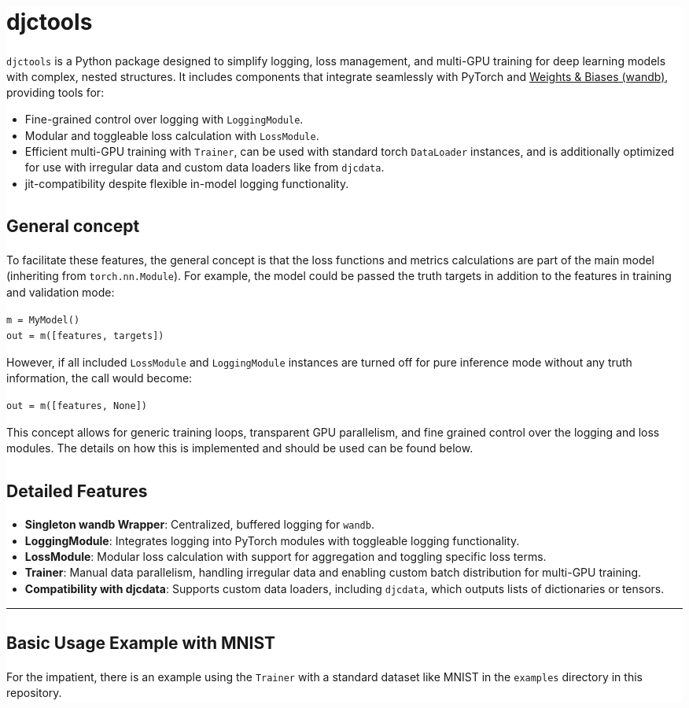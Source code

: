 # djctools

`djctools` is a Python package designed to simplify logging, loss management, and multi-GPU training for deep learning models with complex, nested structures. It includes components that integrate seamlessly with PyTorch and [Weights & Biases (wandb)](https://wandb.ai/), providing tools for:

- Fine-grained control over logging with `LoggingModule`.
- Modular and toggleable loss calculation with `LossModule`.
- Efficient multi-GPU training with `Trainer`, can be used with standard torch `DataLoader` instances, and is additionally optimized for use with irregular data and custom data loaders like from `djcdata`.
- jit-compatibility despite flexible in-model logging functionality.

## General concept

To facilitate these features, the general concept is that the loss functions and metrics calculations are part of the main model (inheriting from `torch.nn.Module`).
For example, the model could be passed the truth targets in addition to the features in training and validation mode:
```
m = MyModel()
out = m([features, targets])
```
However, if all included `LossModule` and `LoggingModule` instances are turned off for pure inference mode without any truth information, the call would become:
```
out = m([features, None])
```
This concept allows for generic training loops, transparent GPU parallelism, and fine grained control over the logging and loss modules.
The details on how this is implemented and should be used can be found below.


## Detailed Features

- **Singleton wandb Wrapper**: Centralized, buffered logging for `wandb`.
- **LoggingModule**: Integrates logging into PyTorch modules with toggleable logging functionality.
- **LossModule**: Modular loss calculation with support for aggregation and toggling specific loss terms.
- **Trainer**: Manual data parallelism, handling irregular data and enabling custom batch distribution for multi-GPU training.
- **Compatibility with djcdata**: Supports custom data loaders, including `djcdata`, which outputs lists of dictionaries or tensors.

---

## Basic Usage Example with MNIST

For the impatient, there is an example using the `Trainer` with a standard dataset like MNIST in the `examples` directory in this repository.

